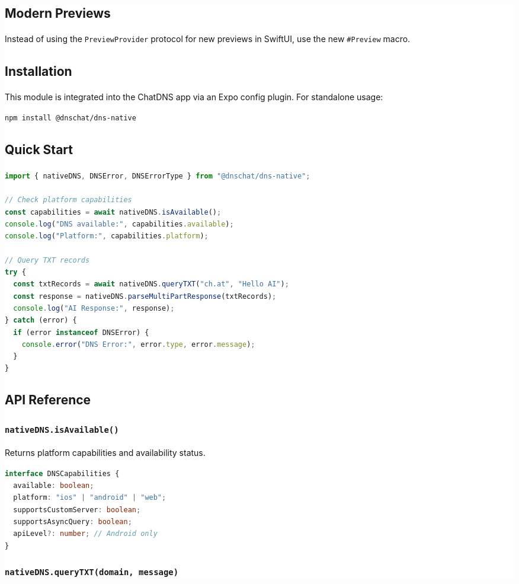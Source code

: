 ## Modern Previews

Instead of using the `PreviewProvider` protocol for new previews in SwiftUI, use the new `#Preview` macro.

## Installation

This module is integrated into the ChatDNS app via an Expo config plugin. For standalone usage:

```bash
npm install @dnschat/dns-native
```

## Quick Start

```typescript
import { nativeDNS, DNSError, DNSErrorType } from "@dnschat/dns-native";

// Check platform capabilities
const capabilities = await nativeDNS.isAvailable();
console.log("DNS available:", capabilities.available);
console.log("Platform:", capabilities.platform);

// Query TXT records
try {
  const txtRecords = await nativeDNS.queryTXT("ch.at", "Hello AI");
  const response = nativeDNS.parseMultiPartResponse(txtRecords);
  console.log("AI Response:", response);
} catch (error) {
  if (error instanceof DNSError) {
    console.error("DNS Error:", error.type, error.message);
  }
}
```

## API Reference

### `nativeDNS.isAvailable()`

Returns platform capabilities and availability status.

```typescript
interface DNSCapabilities {
  available: boolean;
  platform: "ios" | "android" | "web";
  supportsCustomServer: boolean;
  supportsAsyncQuery: boolean;
  apiLevel?: number; // Android only
}
```

### `nativeDNS.queryTXT(domain, message)`
